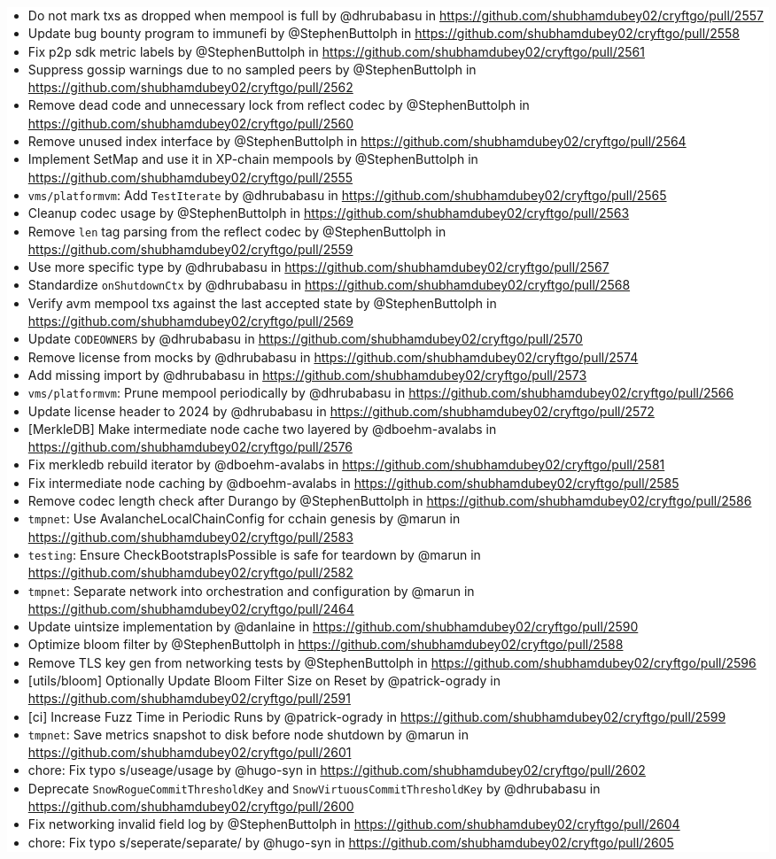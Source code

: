 - Do not mark txs as dropped when mempool is full by @dhrubabasu in https://github.com/shubhamdubey02/cryftgo/pull/2557
- Update bug bounty program to immunefi by @StephenButtolph in https://github.com/shubhamdubey02/cryftgo/pull/2558
- Fix p2p sdk metric labels by @StephenButtolph in https://github.com/shubhamdubey02/cryftgo/pull/2561
- Suppress gossip warnings due to no sampled peers by @StephenButtolph in https://github.com/shubhamdubey02/cryftgo/pull/2562
- Remove dead code and unnecessary lock from reflect codec by @StephenButtolph in https://github.com/shubhamdubey02/cryftgo/pull/2560
- Remove unused index interface by @StephenButtolph in https://github.com/shubhamdubey02/cryftgo/pull/2564
- Implement SetMap and use it in XP-chain mempools by @StephenButtolph in https://github.com/shubhamdubey02/cryftgo/pull/2555
- `vms/platformvm`: Add `TestIterate` by @dhrubabasu in https://github.com/shubhamdubey02/cryftgo/pull/2565
- Cleanup codec usage by @StephenButtolph in https://github.com/shubhamdubey02/cryftgo/pull/2563
- Remove `len` tag parsing from the reflect codec by @StephenButtolph in https://github.com/shubhamdubey02/cryftgo/pull/2559
- Use more specific type by @dhrubabasu in https://github.com/shubhamdubey02/cryftgo/pull/2567
- Standardize `onShutdownCtx` by @dhrubabasu in https://github.com/shubhamdubey02/cryftgo/pull/2568
- Verify avm mempool txs against the last accepted state by @StephenButtolph in https://github.com/shubhamdubey02/cryftgo/pull/2569
- Update `CODEOWNERS` by @dhrubabasu in https://github.com/shubhamdubey02/cryftgo/pull/2570
- Remove license from mocks by @dhrubabasu in https://github.com/shubhamdubey02/cryftgo/pull/2574
- Add missing import by @dhrubabasu in https://github.com/shubhamdubey02/cryftgo/pull/2573
- `vms/platformvm`: Prune mempool periodically by @dhrubabasu in https://github.com/shubhamdubey02/cryftgo/pull/2566
- Update license header to 2024 by @dhrubabasu in https://github.com/shubhamdubey02/cryftgo/pull/2572
- [MerkleDB] Make intermediate node cache two layered by @dboehm-avalabs in https://github.com/shubhamdubey02/cryftgo/pull/2576
- Fix merkledb rebuild iterator by @dboehm-avalabs in https://github.com/shubhamdubey02/cryftgo/pull/2581
- Fix intermediate node caching by @dboehm-avalabs in https://github.com/shubhamdubey02/cryftgo/pull/2585
- Remove codec length check after Durango by @StephenButtolph in https://github.com/shubhamdubey02/cryftgo/pull/2586
- `tmpnet`: Use AvalancheLocalChainConfig for cchain genesis by @marun in https://github.com/shubhamdubey02/cryftgo/pull/2583
- `testing`: Ensure CheckBootstrapIsPossible is safe for teardown by @marun in https://github.com/shubhamdubey02/cryftgo/pull/2582
- `tmpnet`: Separate network into orchestration and configuration by @marun in https://github.com/shubhamdubey02/cryftgo/pull/2464
- Update uintsize implementation by @danlaine in https://github.com/shubhamdubey02/cryftgo/pull/2590
- Optimize bloom filter by @StephenButtolph in https://github.com/shubhamdubey02/cryftgo/pull/2588
- Remove TLS key gen from networking tests by @StephenButtolph in https://github.com/shubhamdubey02/cryftgo/pull/2596
- [utils/bloom] Optionally Update Bloom Filter Size on Reset by @patrick-ogrady in https://github.com/shubhamdubey02/cryftgo/pull/2591
- [ci] Increase Fuzz Time in Periodic Runs by @patrick-ogrady in https://github.com/shubhamdubey02/cryftgo/pull/2599
- `tmpnet`: Save metrics snapshot to disk before node shutdown by @marun in https://github.com/shubhamdubey02/cryftgo/pull/2601
- chore: Fix typo s/useage/usage by @hugo-syn in https://github.com/shubhamdubey02/cryftgo/pull/2602
- Deprecate `SnowRogueCommitThresholdKey` and `SnowVirtuousCommitThresholdKey` by @dhrubabasu in https://github.com/shubhamdubey02/cryftgo/pull/2600
- Fix networking invalid field log by @StephenButtolph in https://github.com/shubhamdubey02/cryftgo/pull/2604
- chore: Fix typo s/seperate/separate/ by @hugo-syn in https://github.com/shubhamdubey02/cryftgo/pull/2605